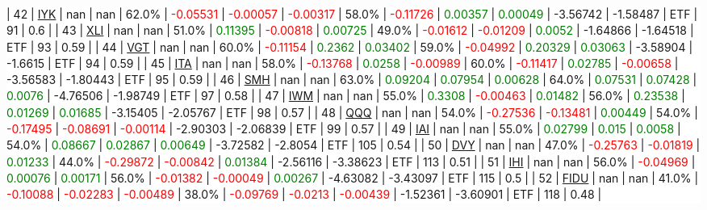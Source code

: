 |  42 | [IYK](https://finance.yahoo.com/quote/IYK/financials)     |                 nan |                     nan | 62.0%                  | <span style="color: red;"> -0.05531 </span>  | <span style="color: red;"> -0.00057 </span>  | <span style="color: red;"> -0.00317 </span>  | 58.0%                  | <span style="color: red;"> -0.11726 </span>  | <span style="color: green;"> 0.00357 </span> | <span style="color: green;"> 0.00049 </span> |           -3.56742   |  -1.58487   | ETF                    |     91 |           0.6  |
|  43 | [XLI](https://finance.yahoo.com/quote/XLI/financials)     |                 nan |                     nan | 51.0%                  | <span style="color: green;"> 0.11395 </span> | <span style="color: red;"> -0.00818 </span>  | <span style="color: green;"> 0.00725 </span> | 49.0%                  | <span style="color: red;"> -0.01612 </span>  | <span style="color: red;"> -0.01209 </span>  | <span style="color: green;"> 0.0052 </span>  |           -1.64866   |  -1.64518   | ETF                    |     93 |           0.59 |
|  44 | [VGT](https://finance.yahoo.com/quote/VGT/financials)     |                 nan |                     nan | 60.0%                  | <span style="color: red;"> -0.11154 </span>  | <span style="color: green;"> 0.2362 </span>  | <span style="color: green;"> 0.03402 </span> | 59.0%                  | <span style="color: red;"> -0.04992 </span>  | <span style="color: green;"> 0.20329 </span> | <span style="color: green;"> 0.03063 </span> |           -3.58904   |  -1.6615    | ETF                    |     94 |           0.59 |
|  45 | [ITA](https://finance.yahoo.com/quote/ITA/financials)     |                 nan |                     nan | 58.0%                  | <span style="color: red;"> -0.13768 </span>  | <span style="color: green;"> 0.0258 </span>  | <span style="color: red;"> -0.00989 </span>  | 60.0%                  | <span style="color: red;"> -0.11417 </span>  | <span style="color: green;"> 0.02785 </span> | <span style="color: red;"> -0.00658 </span>  |           -3.56583   |  -1.80443   | ETF                    |     95 |           0.59 |
|  46 | [SMH](https://finance.yahoo.com/quote/SMH/financials)     |                 nan |                     nan | 63.0%                  | <span style="color: green;"> 0.09204 </span> | <span style="color: green;"> 0.07954 </span> | <span style="color: green;"> 0.00628 </span> | 64.0%                  | <span style="color: green;"> 0.07531 </span> | <span style="color: green;"> 0.07428 </span> | <span style="color: green;"> 0.0076 </span>  |           -4.76506   |  -1.98749   | ETF                    |     97 |           0.58 |
|  47 | [IWM](https://finance.yahoo.com/quote/IWM/financials)     |                 nan |                     nan | 55.0%                  | <span style="color: green;"> 0.3308 </span>  | <span style="color: red;"> -0.00463 </span>  | <span style="color: green;"> 0.01482 </span> | 56.0%                  | <span style="color: green;"> 0.23538 </span> | <span style="color: green;"> 0.01269 </span> | <span style="color: green;"> 0.01685 </span> |           -3.15405   |  -2.05767   | ETF                    |     98 |           0.57 |
|  48 | [QQQ](https://finance.yahoo.com/quote/QQQ/financials)     |                 nan |                     nan | 54.0%                  | <span style="color: red;"> -0.27536 </span>  | <span style="color: red;"> -0.13481 </span>  | <span style="color: green;"> 0.00449 </span> | 54.0%                  | <span style="color: red;"> -0.17495 </span>  | <span style="color: red;"> -0.08691 </span>  | <span style="color: red;"> -0.00114 </span>  |           -2.90303   |  -2.06839   | ETF                    |     99 |           0.57 |
|  49 | [IAI](https://finance.yahoo.com/quote/IAI/financials)     |                 nan |                     nan | 55.0%                  | <span style="color: green;"> 0.02799 </span> | <span style="color: green;"> 0.015 </span>   | <span style="color: green;"> 0.0058 </span>  | 54.0%                  | <span style="color: green;"> 0.08667 </span> | <span style="color: green;"> 0.02867 </span> | <span style="color: green;"> 0.00649 </span> |           -3.72582   |  -2.8054    | ETF                    |    105 |           0.54 |
|  50 | [DVY](https://finance.yahoo.com/quote/DVY/financials)     |                 nan |                     nan | 47.0%                  | <span style="color: red;"> -0.25763 </span>  | <span style="color: red;"> -0.01819 </span>  | <span style="color: green;"> 0.01233 </span> | 44.0%                  | <span style="color: red;"> -0.29872 </span>  | <span style="color: red;"> -0.00842 </span>  | <span style="color: green;"> 0.01384 </span> |           -2.56116   |  -3.38623   | ETF                    |    113 |           0.51 |
|  51 | [IHI](https://finance.yahoo.com/quote/IHI/financials)     |                 nan |                     nan | 56.0%                  | <span style="color: red;"> -0.04969 </span>  | <span style="color: green;"> 0.00076 </span> | <span style="color: green;"> 0.00171 </span> | 56.0%                  | <span style="color: red;"> -0.01382 </span>  | <span style="color: red;"> -0.00049 </span>  | <span style="color: green;"> 0.00267 </span> |           -4.63082   |  -3.43097   | ETF                    |    115 |           0.5  |
|  52 | [FIDU](https://finance.yahoo.com/quote/FIDU/financials)   |                 nan |                     nan | 41.0%                  | <span style="color: red;"> -0.10088 </span>  | <span style="color: red;"> -0.02283 </span>  | <span style="color: red;"> -0.00489 </span>  | 38.0%                  | <span style="color: red;"> -0.09769 </span>  | <span style="color: red;"> -0.0213 </span>   | <span style="color: red;"> -0.00439 </span>  |           -1.52361   |  -3.60901   | ETF                    |    118 |           0.48 |